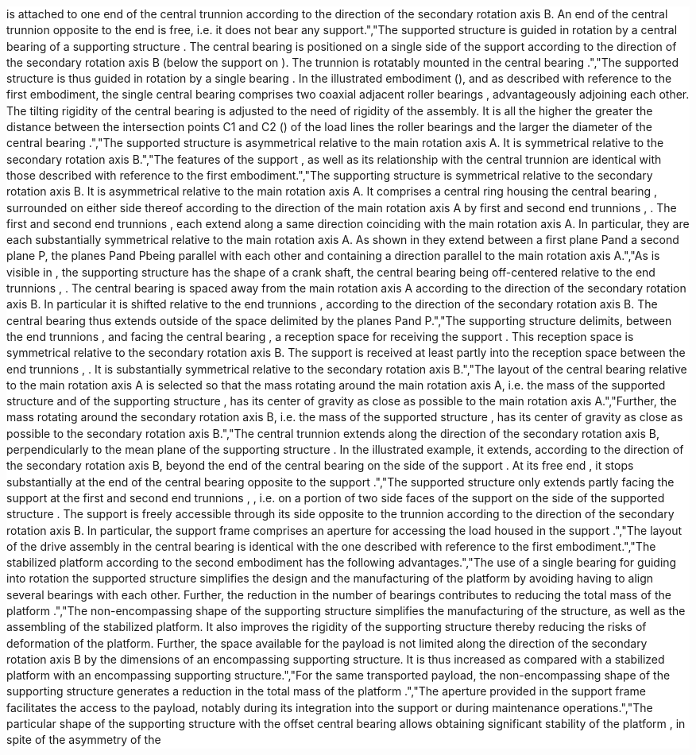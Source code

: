 is attached to one end  of the central trunnion  according to the direction of the secondary rotation axis B. An end  of the central trunnion  opposite to the end  is free, i.e. it does not bear any support.","The supported structure  is guided in rotation by a central bearing  of a supporting structure . The central bearing  is positioned on a single side of the support  according to the direction of the secondary rotation axis B (below the support  on ). The trunnion  is rotatably mounted in the central bearing .","The supported structure  is thus guided in rotation by a single bearing . In the illustrated embodiment (), and as described with reference to the first embodiment, the single central bearing  comprises two coaxial adjacent roller bearings , advantageously adjoining each other. The tilting rigidity of the central bearing  is adjusted to the need of rigidity of the assembly. It is all the higher the greater the distance between the intersection points C1 and C2 () of the load lines the roller bearings  and the larger the diameter of the central bearing .","The supported structure  is asymmetrical relative to the main rotation axis A. It is symmetrical relative to the secondary rotation axis B.","The features of the support , as well as its relationship with the central trunnion  are identical with those described with reference to the first embodiment.","The supporting structure  is symmetrical relative to the secondary rotation axis B. It is asymmetrical relative to the main rotation axis A. It comprises a central ring  housing the central bearing , surrounded on either side thereof according to the direction of the main rotation axis A by first and second end trunnions , . The first and second end trunnions ,  each extend along a same direction coinciding with the main rotation axis A. In particular, they are each substantially symmetrical relative to the main rotation axis A. As shown in  they extend between a first plane Pand a second plane P, the planes Pand Pbeing parallel with each other and containing a direction parallel to the main rotation axis A.","As is visible in , the supporting structure  has the shape of a crank shaft, the central bearing  being off-centered relative to the end trunnions , . The central bearing  is spaced away from the main rotation axis A according to the direction of the secondary rotation axis B. In particular it is shifted relative to the end trunnions ,  according to the direction of the secondary rotation axis B. The central bearing  thus extends outside of the space delimited by the planes Pand P.","The supporting structure  delimits, between the end trunnions ,  and facing the central bearing , a reception space  for receiving the support . This reception space  is symmetrical relative to the secondary rotation axis B. The support  is received at least partly into the reception space  between the end trunnions , . It is substantially symmetrical relative to the secondary rotation axis B.","The layout of the central bearing  relative to the main rotation axis A is selected so that the mass rotating around the main rotation axis A, i.e. the mass of the supported structure  and of the supporting structure , has its center of gravity as close as possible to the main rotation axis A.","Further, the mass rotating around the secondary rotation axis B, i.e. the mass of the supported structure , has its center of gravity as close as possible to the secondary rotation axis B.","The central trunnion  extends along the direction of the secondary rotation axis B, perpendicularly to the mean plane of the supporting structure . In the illustrated example, it extends, according to the direction of the secondary rotation axis B, beyond the end of the central bearing  on the side of the support . At its free end , it stops substantially at the end of the central bearing  opposite to the support .","The supported structure  only extends partly facing the support  at the first and second end trunnions , , i.e. on a portion of two side faces of the support  on the side of the supported structure . The support  is freely accessible through its side opposite to the trunnion  according to the direction of the secondary rotation axis B. In particular, the support frame  comprises an aperture  for accessing the load housed in the support .","The layout of the drive assembly in the central bearing  is identical with the one described with reference to the first embodiment.","The stabilized platform  according to the second embodiment has the following advantages.","The use of a single bearing  for guiding into rotation the supported structure  simplifies the design and the manufacturing of the platform  by avoiding having to align several bearings with each other. Further, the reduction in the number of bearings contributes to reducing the total mass of the platform .","The non-encompassing shape of the supporting structure  simplifies the manufacturing of the structure, as well as the assembling of the stabilized platform. It also improves the rigidity of the supporting structure  thereby reducing the risks of deformation of the platform. Further, the space available for the payload is not limited along the direction of the secondary rotation axis B by the dimensions of an encompassing supporting structure. It is thus increased as compared with a stabilized platform with an encompassing supporting structure.","For the same transported payload, the non-encompassing shape of the supporting structure  generates a reduction in the total mass of the platform .","The aperture  provided in the support frame facilitates the access to the payload, notably during its integration into the support  or during maintenance operations.","The particular shape of the supporting structure  with the offset central bearing  allows obtaining significant stability of the platform , in spite of the asymmetry of the